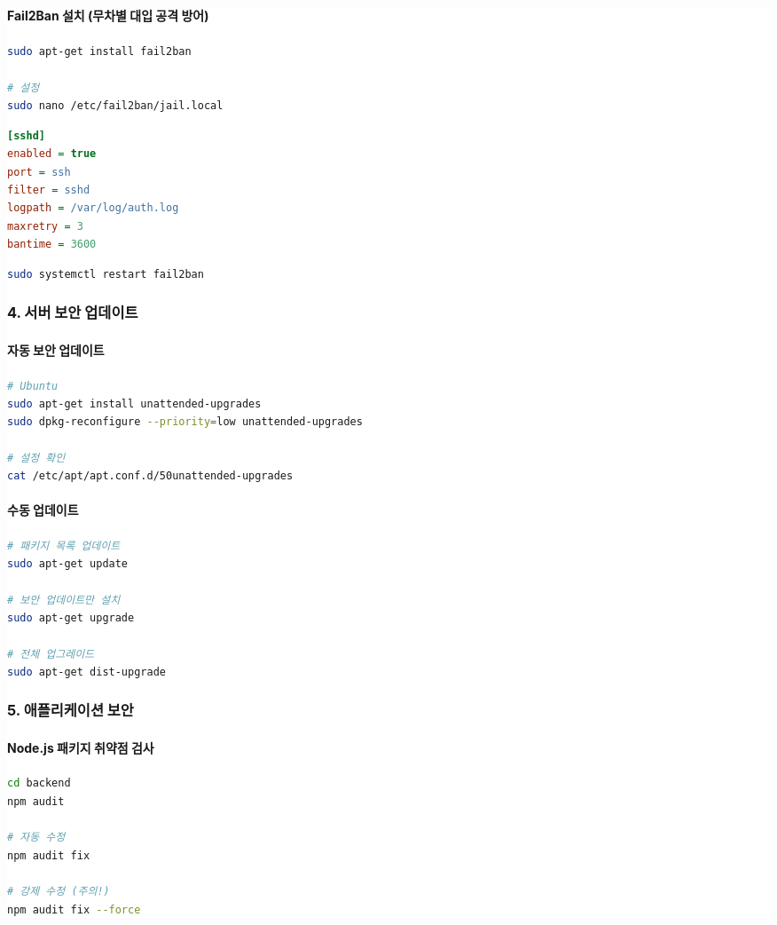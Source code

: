 #### Fail2Ban 설치 (무차별 대입 공격 방어)
```bash
sudo apt-get install fail2ban

# 설정
sudo nano /etc/fail2ban/jail.local
```

```ini
[sshd]
enabled = true
port = ssh
filter = sshd
logpath = /var/log/auth.log
maxretry = 3
bantime = 3600
```

```bash
sudo systemctl restart fail2ban
```

### 4. 서버 보안 업데이트

#### 자동 보안 업데이트
```bash
# Ubuntu
sudo apt-get install unattended-upgrades
sudo dpkg-reconfigure --priority=low unattended-upgrades

# 설정 확인
cat /etc/apt/apt.conf.d/50unattended-upgrades
```

#### 수동 업데이트
```bash
# 패키지 목록 업데이트
sudo apt-get update

# 보안 업데이트만 설치
sudo apt-get upgrade

# 전체 업그레이드
sudo apt-get dist-upgrade
```

### 5. 애플리케이션 보안

#### Node.js 패키지 취약점 검사
```bash
cd backend
npm audit

# 자동 수정
npm audit fix

# 강제 수정 (주의!)
npm audit fix --force
```
